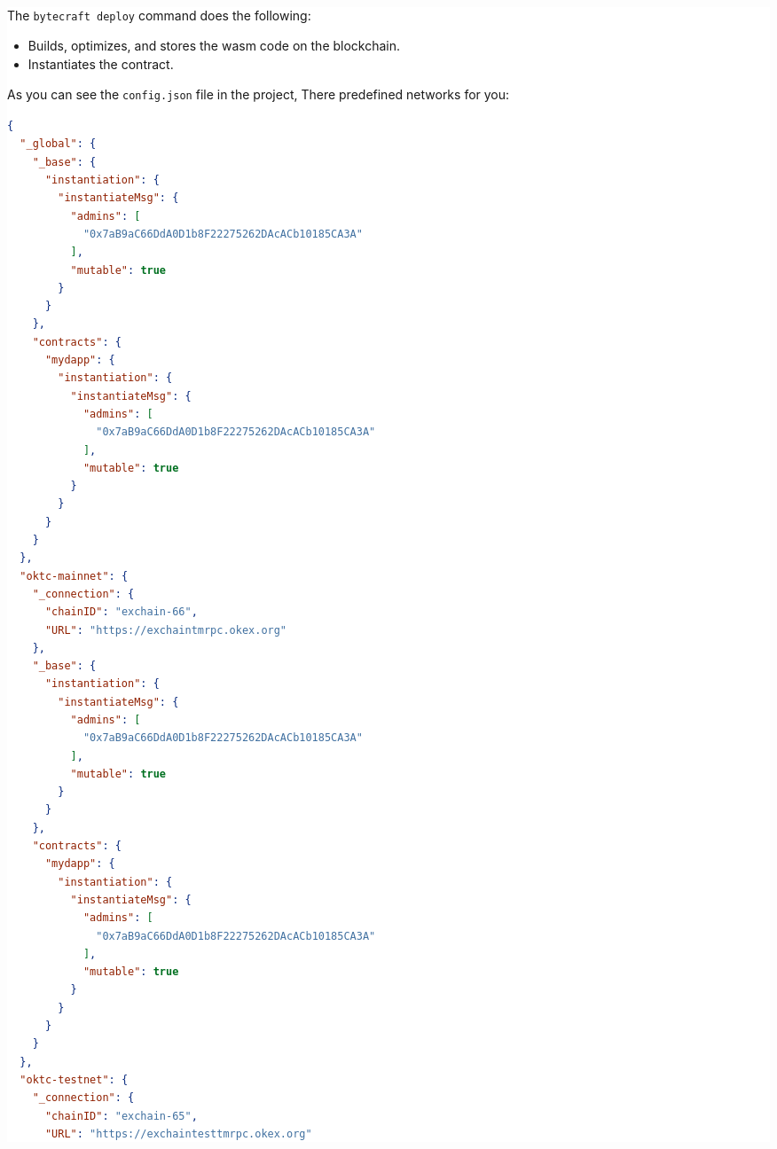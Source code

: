 The `bytecraft deploy` command does the following:

- Builds, optimizes, and stores the wasm code on the blockchain.
- Instantiates the contract.

As you can see the `config.json` file in the project, There predefined  networks for you:

```json
{
  "_global": {
    "_base": {
      "instantiation": {
        "instantiateMsg": {
          "admins": [
            "0x7aB9aC66DdA0D1b8F22275262DAcACb10185CA3A"
          ],
          "mutable": true
        }
      }
    },
    "contracts": {
      "mydapp": {
        "instantiation": {
          "instantiateMsg": {
            "admins": [
              "0x7aB9aC66DdA0D1b8F22275262DAcACb10185CA3A"
            ],
            "mutable": true
          }
        }
      }
    }
  },
  "oktc-mainnet": {
    "_connection": {
      "chainID": "exchain-66",
      "URL": "https://exchaintmrpc.okex.org"
    },
    "_base": {
      "instantiation": {
        "instantiateMsg": {
          "admins": [
            "0x7aB9aC66DdA0D1b8F22275262DAcACb10185CA3A"
          ],
          "mutable": true
        }
      }
    },
    "contracts": {
      "mydapp": {
        "instantiation": {
          "instantiateMsg": {
            "admins": [
              "0x7aB9aC66DdA0D1b8F22275262DAcACb10185CA3A"
            ],
            "mutable": true
          }
        }
      }
    }
  },
  "oktc-testnet": {
    "_connection": {
      "chainID": "exchain-65",
      "URL": "https://exchaintesttmrpc.okex.org"
```